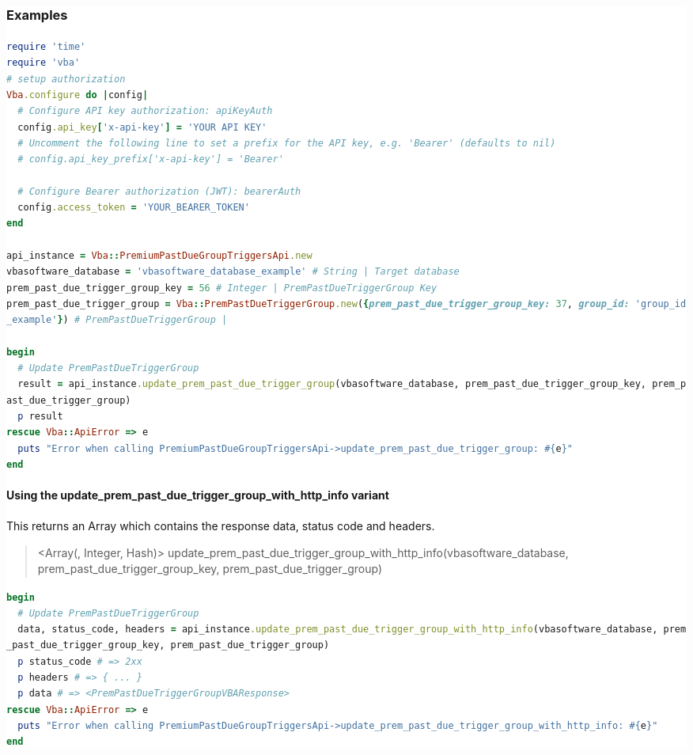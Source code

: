 ### Examples

```ruby
require 'time'
require 'vba'
# setup authorization
Vba.configure do |config|
  # Configure API key authorization: apiKeyAuth
  config.api_key['x-api-key'] = 'YOUR API KEY'
  # Uncomment the following line to set a prefix for the API key, e.g. 'Bearer' (defaults to nil)
  # config.api_key_prefix['x-api-key'] = 'Bearer'

  # Configure Bearer authorization (JWT): bearerAuth
  config.access_token = 'YOUR_BEARER_TOKEN'
end

api_instance = Vba::PremiumPastDueGroupTriggersApi.new
vbasoftware_database = 'vbasoftware_database_example' # String | Target database
prem_past_due_trigger_group_key = 56 # Integer | PremPastDueTriggerGroup Key
prem_past_due_trigger_group = Vba::PremPastDueTriggerGroup.new({prem_past_due_trigger_group_key: 37, group_id: 'group_id_example'}) # PremPastDueTriggerGroup | 

begin
  # Update PremPastDueTriggerGroup
  result = api_instance.update_prem_past_due_trigger_group(vbasoftware_database, prem_past_due_trigger_group_key, prem_past_due_trigger_group)
  p result
rescue Vba::ApiError => e
  puts "Error when calling PremiumPastDueGroupTriggersApi->update_prem_past_due_trigger_group: #{e}"
end
```

#### Using the update_prem_past_due_trigger_group_with_http_info variant

This returns an Array which contains the response data, status code and headers.

> <Array(<PremPastDueTriggerGroupVBAResponse>, Integer, Hash)> update_prem_past_due_trigger_group_with_http_info(vbasoftware_database, prem_past_due_trigger_group_key, prem_past_due_trigger_group)

```ruby
begin
  # Update PremPastDueTriggerGroup
  data, status_code, headers = api_instance.update_prem_past_due_trigger_group_with_http_info(vbasoftware_database, prem_past_due_trigger_group_key, prem_past_due_trigger_group)
  p status_code # => 2xx
  p headers # => { ... }
  p data # => <PremPastDueTriggerGroupVBAResponse>
rescue Vba::ApiError => e
  puts "Error when calling PremiumPastDueGroupTriggersApi->update_prem_past_due_trigger_group_with_http_info: #{e}"
end
```

